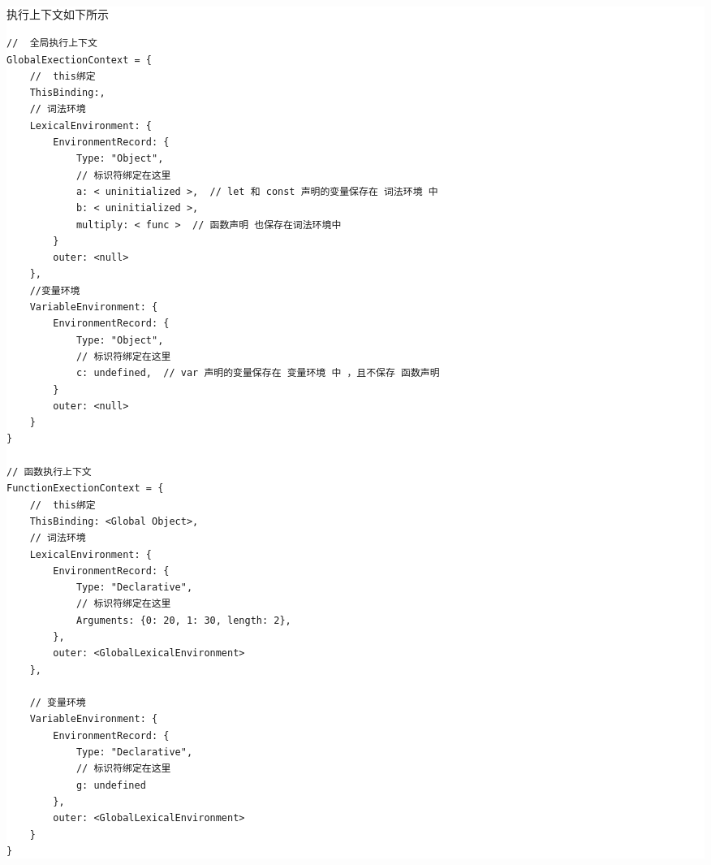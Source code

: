执行上下文如下所示

```
//  全局执行上下文
GlobalExectionContext = {
    //  this绑定
    ThisBinding:,
    // 词法环境
    LexicalEnvironment: {
        EnvironmentRecord: {
            Type: "Object",
            // 标识符绑定在这里
            a: < uninitialized >,  // let 和 const 声明的变量保存在 词法环境 中
            b: < uninitialized >,
            multiply: < func >  // 函数声明 也保存在词法环境中
        }
        outer: <null>
    },
    //变量环境
    VariableEnvironment: {
        EnvironmentRecord: {
            Type: "Object",
            // 标识符绑定在这里
            c: undefined,  // var 声明的变量保存在 变量环境 中 ，且不保存 函数声明
        }
        outer: <null>
    }
}

// 函数执行上下文
FunctionExectionContext = {
    //  this绑定
    ThisBinding: <Global Object>,
    // 词法环境
    LexicalEnvironment: {
        EnvironmentRecord: {
            Type: "Declarative",
            // 标识符绑定在这里
            Arguments: {0: 20, 1: 30, length: 2},
        },
        outer: <GlobalLexicalEnvironment>
    },

    // 变量环境
    VariableEnvironment: {
        EnvironmentRecord: {
            Type: "Declarative",
            // 标识符绑定在这里
            g: undefined
        },
        outer: <GlobalLexicalEnvironment>
    }
}
```
